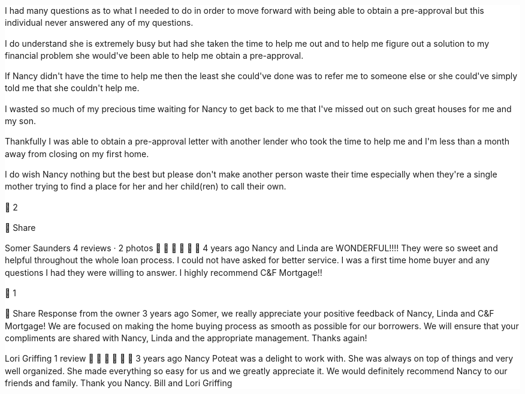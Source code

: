 I had many questions as to what I needed to do in order to move forward with being able to obtain a pre-approval but this individual never answered any of my questions.

I do understand she is extremely busy but had she taken the time to help me out and to help me figure out a solution to my financial problem she would've been able to help me obtain a pre-approval.

If Nancy didn't have the time to help me then the least she could've done was to refer me to someone else or she could've simply told me that she couldn't help me.

I wasted so much of my precious time waiting for Nancy to get back to me that I've missed out on such great houses for me and my son.

Thankfully I was able to obtain a pre-approval letter with another lender who took the time to help me and I'm less than a month away from closing on my first home.

I do wish Nancy nothing but the best but please don't make another person waste their time especially when they're a single mother trying to find a place for her and her child(ren) to call their own.


2


Share


Somer Saunders
4 reviews · 2 photos






4 years ago
Nancy and Linda are WONDERFUL!!!! They were so sweet and helpful throughout the whole loan process. I could not have asked for better service. I was a first time home buyer and any questions I had they were willing to answer. I highly recommend C&F Mortgage!!


1


Share
Response from the owner 3 years ago
Somer, we really appreciate your positive feedback of Nancy, Linda and C&F Mortgage! We are focused on making the home buying process as smooth as possible for our borrowers. We will ensure that your compliments are shared with Nancy, Linda and the appropriate management. Thanks again!


Lori Griffing
1 review






3 years ago
Nancy Poteat was a delight to work with. She was always on top of things and very well organized. She made everything so easy for us and we greatly appreciate it. We would definitely recommend Nancy to our friends and family. Thank you Nancy. Bill and Lori Griffing
